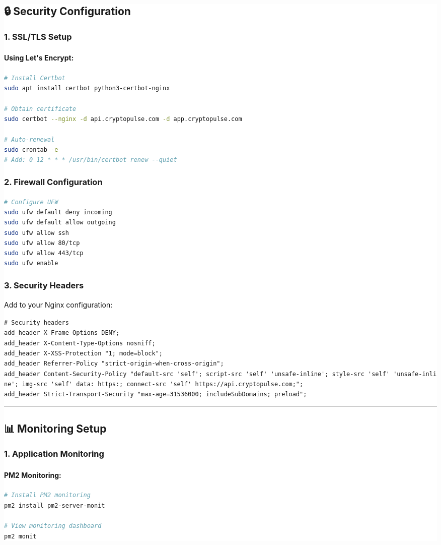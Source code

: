 
## 🔒 Security Configuration

### **1. SSL/TLS Setup**

#### **Using Let's Encrypt:**
```bash
# Install Certbot
sudo apt install certbot python3-certbot-nginx

# Obtain certificate
sudo certbot --nginx -d api.cryptopulse.com -d app.cryptopulse.com

# Auto-renewal
sudo crontab -e
# Add: 0 12 * * * /usr/bin/certbot renew --quiet
```

### **2. Firewall Configuration**

```bash
# Configure UFW
sudo ufw default deny incoming
sudo ufw default allow outgoing
sudo ufw allow ssh
sudo ufw allow 80/tcp
sudo ufw allow 443/tcp
sudo ufw enable
```

### **3. Security Headers**

Add to your Nginx configuration:
```nginx
# Security headers
add_header X-Frame-Options DENY;
add_header X-Content-Type-Options nosniff;
add_header X-XSS-Protection "1; mode=block";
add_header Referrer-Policy "strict-origin-when-cross-origin";
add_header Content-Security-Policy "default-src 'self'; script-src 'self' 'unsafe-inline'; style-src 'self' 'unsafe-inline'; img-src 'self' data: https:; connect-src 'self' https://api.cryptopulse.com;";
add_header Strict-Transport-Security "max-age=31536000; includeSubDomains; preload";
```

---

## 📊 Monitoring Setup

### **1. Application Monitoring**

#### **PM2 Monitoring:**
```bash
# Install PM2 monitoring
pm2 install pm2-server-monit

# View monitoring dashboard
pm2 monit
```
